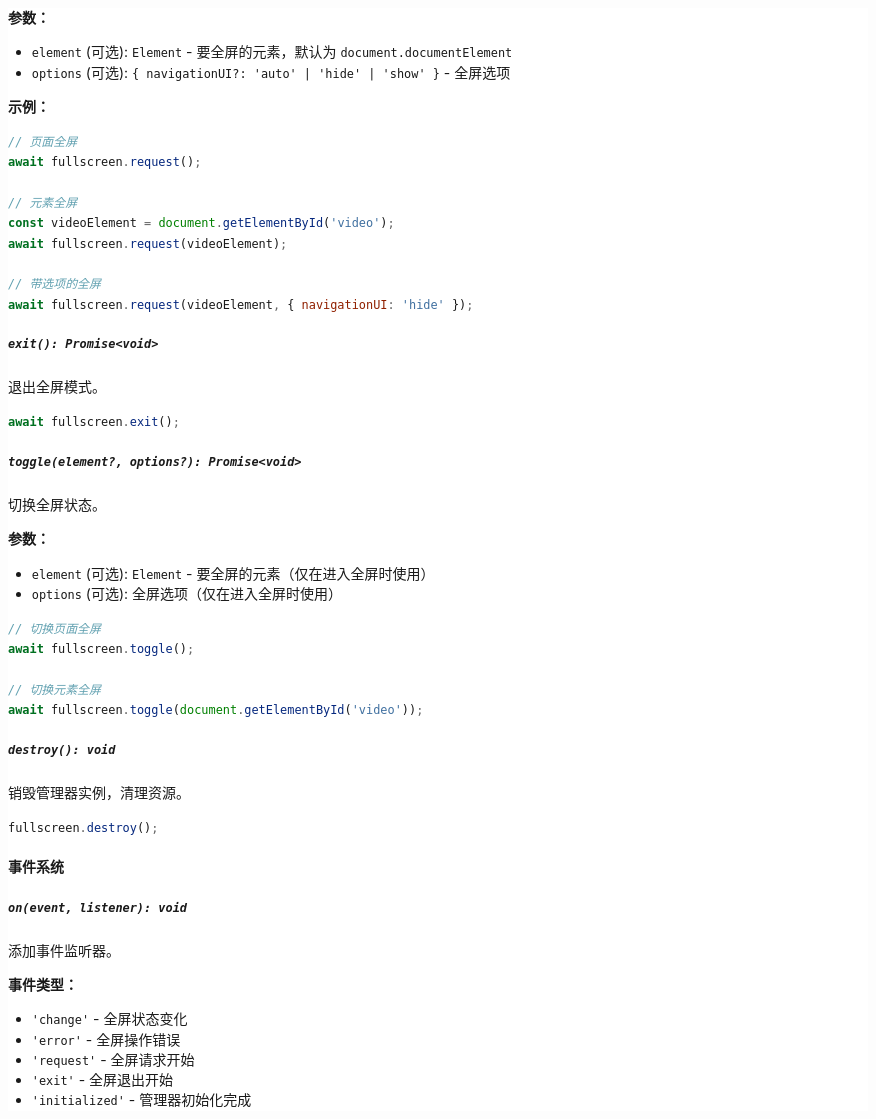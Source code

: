 **参数：**
- `element` (可选): `Element` - 要全屏的元素，默认为 `document.documentElement`
- `options` (可选): `{ navigationUI?: 'auto' | 'hide' | 'show' }` - 全屏选项

**示例：**
```javascript
// 页面全屏
await fullscreen.request();

// 元素全屏
const videoElement = document.getElementById('video');
await fullscreen.request(videoElement);

// 带选项的全屏
await fullscreen.request(videoElement, { navigationUI: 'hide' });
```

##### `exit(): Promise<void>`

退出全屏模式。

```javascript
await fullscreen.exit();
```

##### `toggle(element?, options?): Promise<void>`

切换全屏状态。

**参数：**
- `element` (可选): `Element` - 要全屏的元素（仅在进入全屏时使用）
- `options` (可选): 全屏选项（仅在进入全屏时使用）

```javascript
// 切换页面全屏
await fullscreen.toggle();

// 切换元素全屏
await fullscreen.toggle(document.getElementById('video'));
```

##### `destroy(): void`

销毁管理器实例，清理资源。

```javascript
fullscreen.destroy();
```

#### 事件系统

##### `on(event, listener): void`

添加事件监听器。

**事件类型：**
- `'change'` - 全屏状态变化
- `'error'` - 全屏操作错误
- `'request'` - 全屏请求开始
- `'exit'` - 全屏退出开始
- `'initialized'` - 管理器初始化完成
